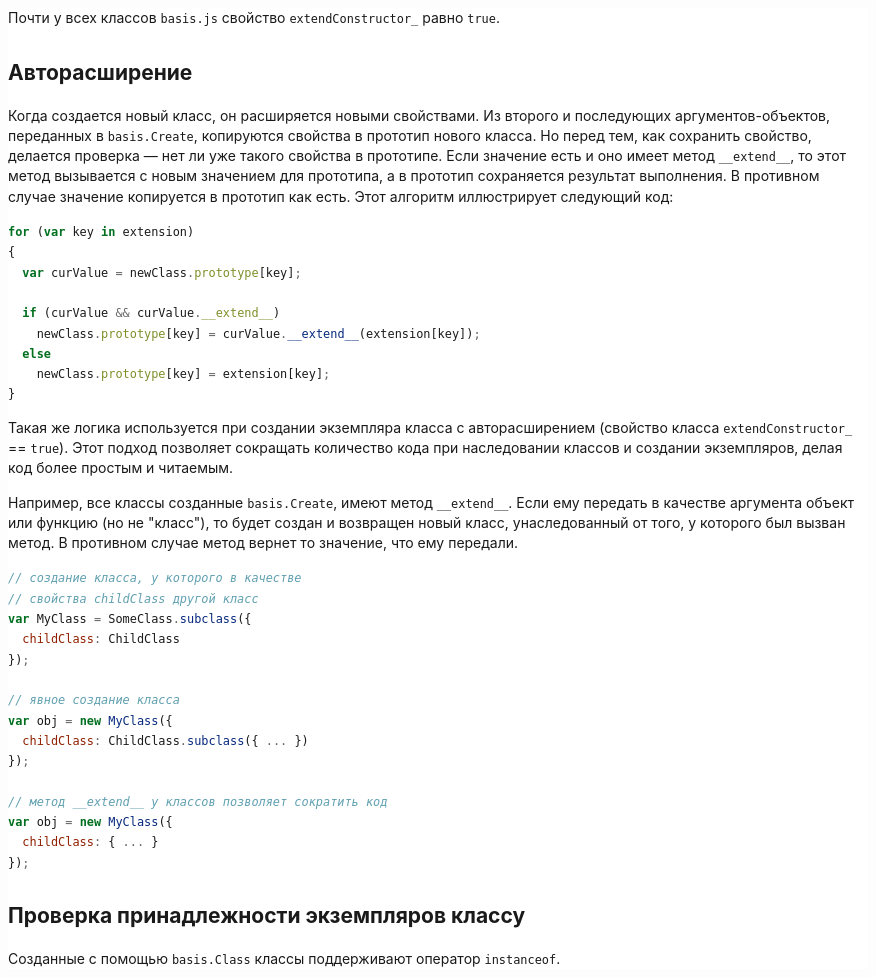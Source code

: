 Почти у всех классов `basis.js` свойство `extendConstructor_` равно `true`.

## Авторасширение

Когда создается новый класс, он расширяется новыми свойствами. Из второго и последующих аргументов-объектов, переданных в `basis.Create`, копируются свойства в прототип нового класса. Но перед тем, как сохранить свойство, делается проверка — нет ли уже такого свойства в прототипе. Если значение есть и оно имеет метод `__extend__`, то этот метод вызывается с новым значением для прототипа, а в прототип сохраняется результат выполнения. В противном случае значение копируется в прототип как есть. Этот алгоритм иллюстрирует следующий код:

```js
for (var key in extension)
{
  var curValue = newClass.prototype[key];

  if (curValue && curValue.__extend__)
    newClass.prototype[key] = curValue.__extend__(extension[key]);
  else
    newClass.prototype[key] = extension[key];
}
```

Такая же логика используется при создании экземпляра класса с авторасширением (свойство класса `extendConstructor_` == `true`). Этот подход позволяет сокращать количество кода при наследовании классов и создании экземпляров, делая код более простым и читаемым.

Например, все классы созданные `basis.Create`, имеют метод `__extend__`. Если ему передать в качестве аргумента объект или функцию (но не "класс"), то будет создан и возвращен новый класс, унаследованный от того, у которого был вызван метод. В противном случае метод вернет то значение, что ему передали.

```js
// создание класса, у которого в качестве
// свойства childClass другой класс
var MyClass = SomeClass.subclass({
  childClass: ChildClass
});

// явное создание класса
var obj = new MyClass({
  childClass: ChildClass.subclass({ ... })
});

// метод __extend__ у классов позволяет сократить код
var obj = new MyClass({
  childClass: { ... }
});
```

## Проверка принадлежности экземпляров классу

Созданные с помощью `basis.Class` классы поддерживают оператор `instanceof`.
